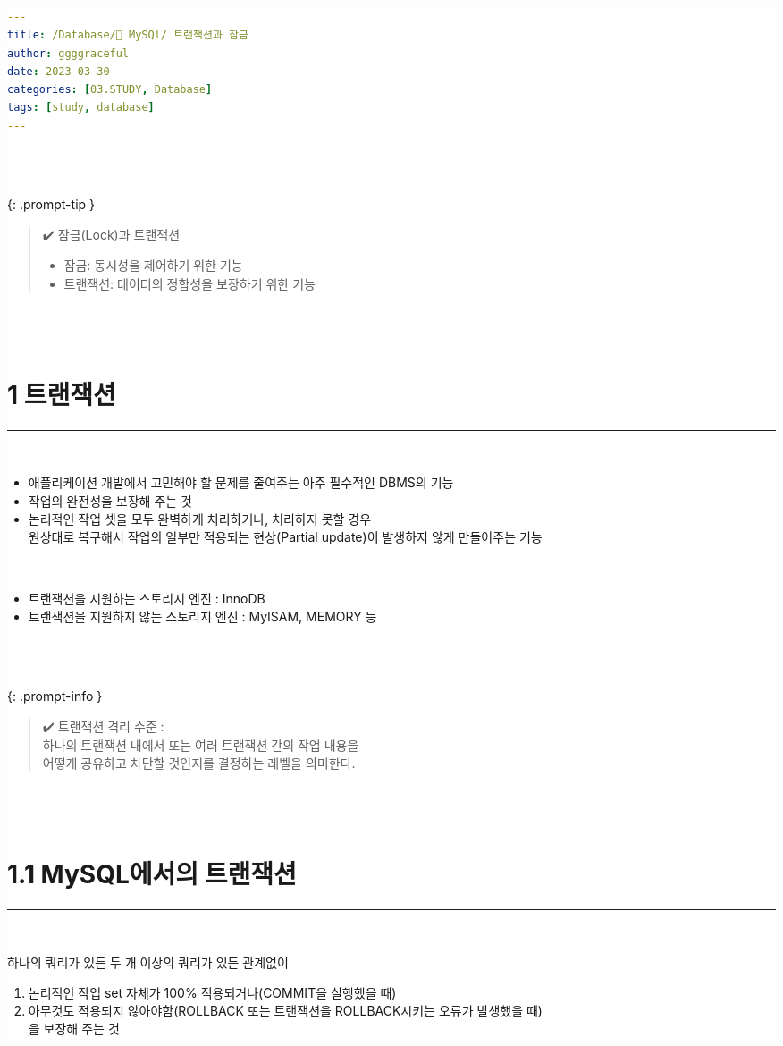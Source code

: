 ```yaml
---
title: /Database/💬 MySQl/ 트랜잭션과 잠금
author: ggggraceful
date: 2023-03-30
categories: [03.STUDY, Database]
tags: [study, database]
---
```


<br/>
<br/>

{: .prompt-tip }
> ✔️ 잠금(Lock)과 트랜잭션  
> - 잠금:  동시성을 제어하기 위한 기능  
> - 트랜잭션: 데이터의 정합성을 보장하기 위한 기능  

<br/>
<br/>

# 1 트랜잭션

---

<br/>

- 애플리케이션 개발에서 고민해야 할 문제를 줄여주는 아주 필수적인 DBMS의 기능  
- 작업의 완전성을 보장해 주는 것
- 논리적인 작업 셋을 모두 완벽하게 처리하거나, 처리하지 못할 경우  
  원상태로 복구해서 작업의 일부만 적용되는 현상(Partial update)이 발생하지 않게 만들어주는 기능

<br/>

- 트랜잭션을 지원하는 스토리지 엔진 : InnoDB
- 트랜잭션을 지원하지 않는 스토리지 엔진 : MyISAM, MEMORY 등

<br/>
<br/>

{: .prompt-info }
> ✔️ 트랜잭션 격리 수준 :  
> 하나의 트랜잭션 내에서 또는 여러 트랜잭션 간의 작업 내용을   
> 어떻게 공유하고 차단할 것인지를 결정하는 레벨을 의미한다.  

<br/>
<br/>

# 1.1 MySQL에서의 트랜잭션

---

<br/>

하나의 쿼리가 있든 두 개 이상의 쿼리가 있든 관계없이   
1. 논리적인 작업 set 자체가 100% 적용되거나(COMMIT을 실행했을 때)     
2. 아무것도 적용되지 않아야함(ROLLBACK 또는 트랜잭션을 ROLLBACK시키는 오류가 발생했을 때)   
을 보장해 주는 것
